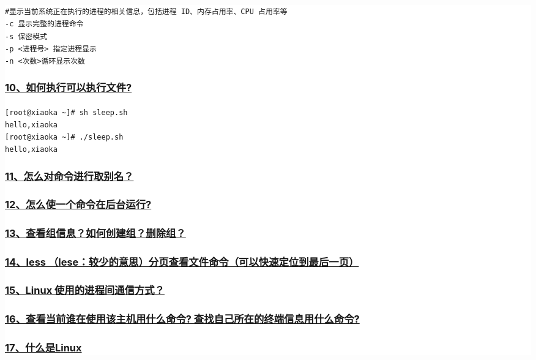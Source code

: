 
```
#显示当前系统正在执行的进程的相关信息，包括进程 ID、内存占用率、CPU 占用率等
-c 显示完整的进程命令
-s 保密模式
-p <进程号> 指定进程显示
-n <次数>循环显示次数
```


### [10、如何执行可以执行文件?](https://gitee.com/souyunku/NewDevBooks/blob/master/docs/Linux/Linux面试题汇总及答案（2021年Linux面试题及答案大全）.md#10如何执行可以执行文件)  


```
[root@xiaoka ~]# sh sleep.sh
hello,xiaoka
[root@xiaoka ~]# ./sleep.sh
hello,xiaoka
```


### [11、怎么对命令进行取别名？](https://gitee.com/souyunku/NewDevBooks/blob/master/docs/Linux/Linux面试题汇总及答案（2021年Linux面试题及答案大全）.md#11怎么对命令进行取别名)  

### [12、怎么使一个命令在后台运行?](https://gitee.com/souyunku/NewDevBooks/blob/master/docs/Linux/Linux面试题汇总及答案（2021年Linux面试题及答案大全）.md#12怎么使一个命令在后台运行)  

### [13、查看组信息？如何创建组？删除组？](https://gitee.com/souyunku/NewDevBooks/blob/master/docs/Linux/Linux面试题汇总及答案（2021年Linux面试题及答案大全）.md#13查看组信息如何创建组删除组)  

### [14、less （lese：较少的意思）分页查看文件命令（可以快速定位到最后一页）](https://gitee.com/souyunku/NewDevBooks/blob/master/docs/Linux/Linux面试题汇总及答案（2021年Linux面试题及答案大全）.md#14less-lese：较少的意思分页查看文件命令可以快速定位到最后一页)  

### [15、Linux 使用的进程间通信方式？](https://gitee.com/souyunku/NewDevBooks/blob/master/docs/Linux/Linux面试题汇总及答案（2021年Linux面试题及答案大全）.md#15linux-使用的进程间通信方式)  

### [16、查看当前谁在使用该主机用什么命令? 查找自己所在的终端信息用什么命令?](https://gitee.com/souyunku/NewDevBooks/blob/master/docs/Linux/Linux面试题汇总及答案（2021年Linux面试题及答案大全）.md#16查看当前谁在使用该主机用什么命令-查找自己所在的终端信息用什么命令)  

### [17、什么是Linux](https://gitee.com/souyunku/NewDevBooks/blob/master/docs/Linux/Linux面试题汇总及答案（2021年Linux面试题及答案大全）.md#17什么是linux)  
